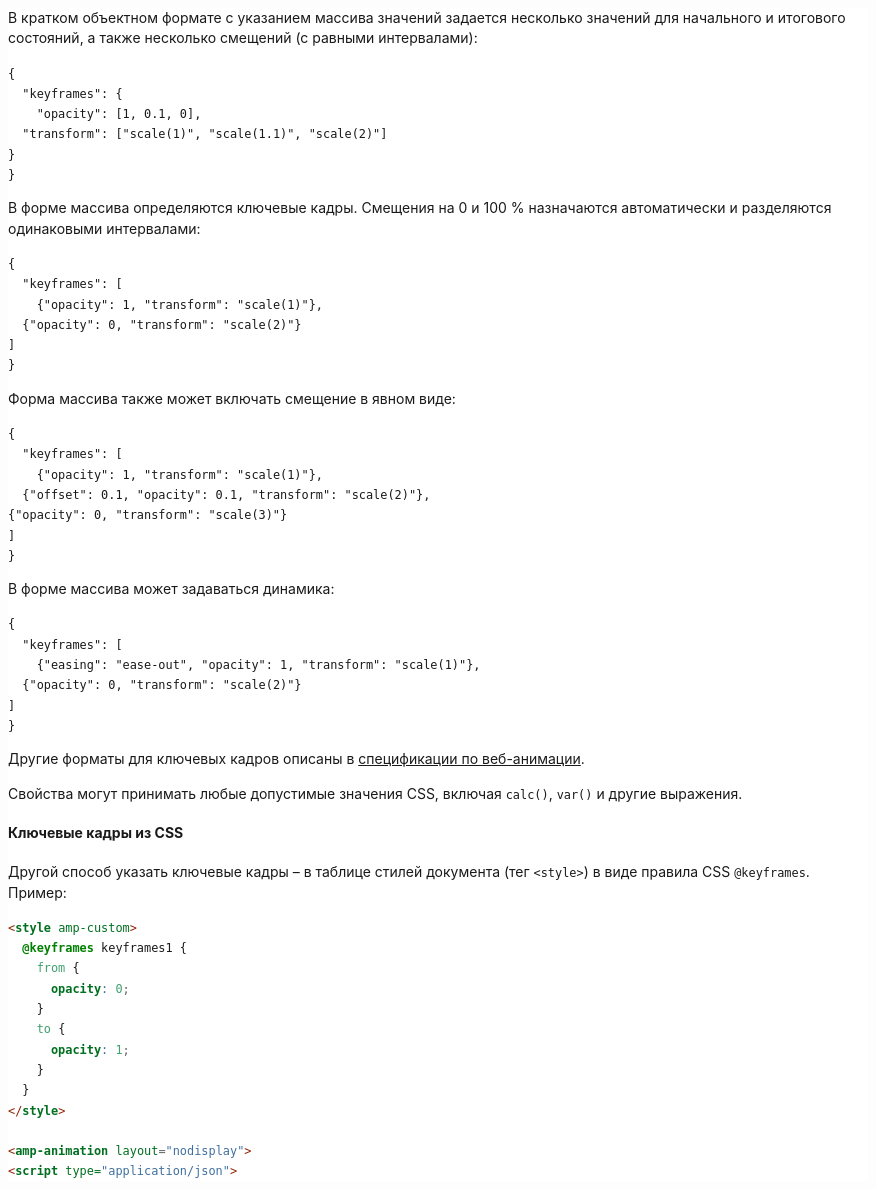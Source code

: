 В кратком объектном формате с указанием массива значений задается несколько значений для начального и итогового состояний, а также несколько смещений (с равными интервалами):
```text
{
  "keyframes": {
    "opacity": [1, 0.1, 0],
  "transform": ["scale(1)", "scale(1.1)", "scale(2)"]
}
}
```

В форме массива определяются ключевые кадры. Смещения на 0 и 100 % назначаются автоматически и разделяются одинаковыми интервалами:
```text
{
  "keyframes": [
    {"opacity": 1, "transform": "scale(1)"},
  {"opacity": 0, "transform": "scale(2)"}
]
}
```

Форма массива также может включать смещение в явном виде:
```text
{
  "keyframes": [
    {"opacity": 1, "transform": "scale(1)"},
  {"offset": 0.1, "opacity": 0.1, "transform": "scale(2)"},
{"opacity": 0, "transform": "scale(3)"}
]
}
```

В форме массива может задаваться динамика:
```text
{
  "keyframes": [
    {"easing": "ease-out", "opacity": 1, "transform": "scale(1)"},
  {"opacity": 0, "transform": "scale(2)"}
]
}
```

Другие форматы для ключевых кадров описаны в [спецификации по веб-анимации](https://www.w3.org/TR/web-animations/#processing-a-keyframes-argument).

Свойства могут принимать любые допустимые значения CSS, включая `calc()`, `var()` и другие выражения.

#### Ключевые кадры из CSS <a name="keyframes-from-css"></a>

Другой способ указать ключевые кадры – в таблице стилей документа (тег `<style>`) в виде правила CSS `@keyframes`. Пример:
```html
<style amp-custom>
  @keyframes keyframes1 {
    from {
      opacity: 0;
    }
    to {
      opacity: 1;
    }
  }
</style>

<amp-animation layout="nodisplay">
<script type="application/json">
```